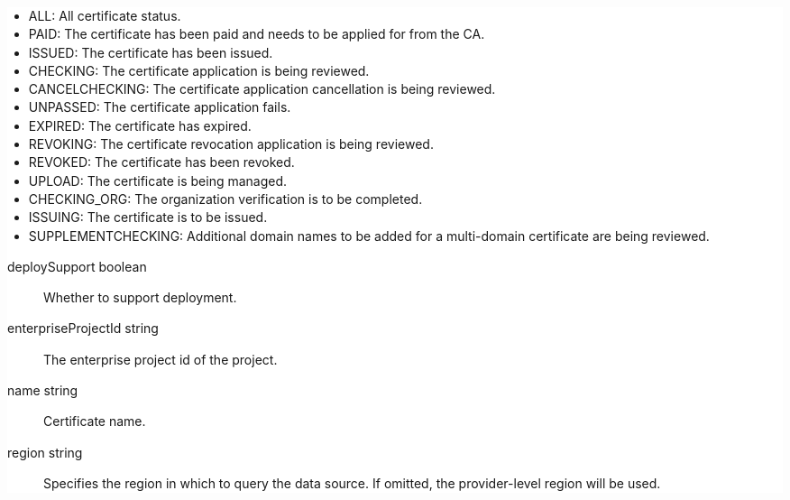 <ul>
<li>ALL: All certificate status.</li>
<li>PAID: The certificate has been paid and needs to be applied for from the CA.</li>
<li>ISSUED: The certificate has been issued.</li>
<li>CHECKING: The certificate application is being reviewed.</li>
<li>CANCELCHECKING: The certificate application cancellation is being reviewed.</li>
<li>UNPASSED: The certificate application fails.</li>
<li>EXPIRED: The certificate has expired.</li>
<li>REVOKING: The certificate revocation application is being reviewed.</li>
<li>REVOKED: The certificate has been revoked.</li>
<li>UPLOAD: The certificate is being managed.</li>
<li>CHECKING_ORG: The organization verification is to be completed.</li>
<li>ISSUING: The certificate is to be issued.</li>
<li>SUPPLEMENTCHECKING: Additional domain names to be added for a multi-domain certificate are being reviewed.</li>
</ul>
</dd></dl>
</pulumi-choosable>
</div>

<div>
<pulumi-choosable type="language" values="javascript,typescript">
<dl class="resources-properties"><dt class="property-optional"
            title="Optional">
        <span id="deploysupport_nodejs">
<a data-swiftype-name="resource-property" data-swiftype-type="text" href="#deploysupport_nodejs" style="color: inherit; text-decoration: inherit;">deploy<wbr>Support</a>
</span>
        <span class="property-indicator"></span>
        <span class="property-type">boolean</span>
    </dt>
    <dd><p>Whether to support deployment.</p>
</dd><dt class="property-optional"
            title="Optional">
        <span id="enterpriseprojectid_nodejs">
<a data-swiftype-name="resource-property" data-swiftype-type="text" href="#enterpriseprojectid_nodejs" style="color: inherit; text-decoration: inherit;">enterprise<wbr>Project<wbr>Id</a>
</span>
        <span class="property-indicator"></span>
        <span class="property-type">string</span>
    </dt>
    <dd><p>The enterprise project id of the project.</p>
</dd><dt class="property-optional"
            title="Optional">
        <span id="name_nodejs">
<a data-swiftype-name="resource-property" data-swiftype-type="text" href="#name_nodejs" style="color: inherit; text-decoration: inherit;">name</a>
</span>
        <span class="property-indicator"></span>
        <span class="property-type">string</span>
    </dt>
    <dd><p>Certificate name.</p>
</dd><dt class="property-optional"
            title="Optional">
        <span id="region_nodejs">
<a data-swiftype-name="resource-property" data-swiftype-type="text" href="#region_nodejs" style="color: inherit; text-decoration: inherit;">region</a>
</span>
        <span class="property-indicator"></span>
        <span class="property-type">string</span>
    </dt>
    <dd><p>Specifies the region in which to query the data source.
If omitted, the provider-level region will be used.</p>
</dd><dt class="property-optional"